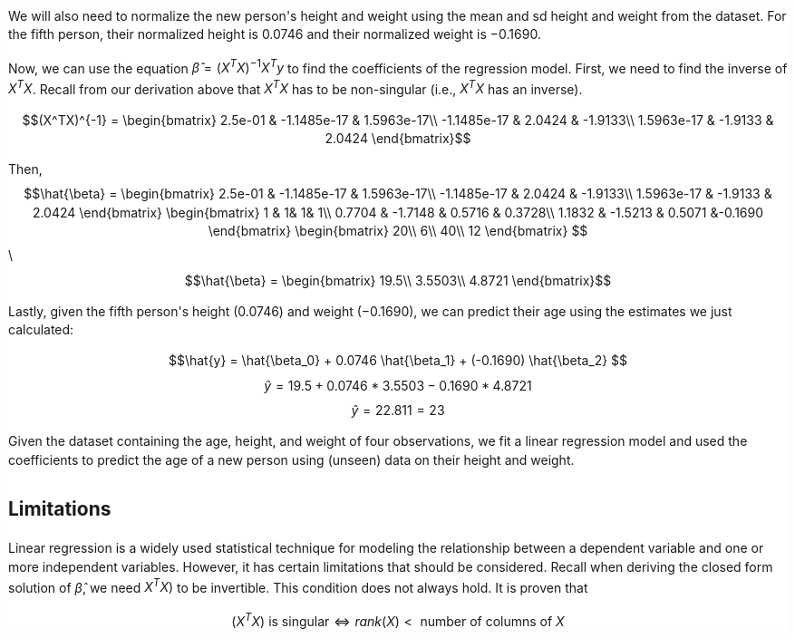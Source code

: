 We will also need to normalize the new person's height and weight using the mean and sd height and weight from the dataset. For the fifth person, their normalized height is $0.0746$ and their normalized weight is $-0.1690$.

Now, we can use the equation $\hat{\beta} = (X^TX)^{-1}X^T y$ to find the coefficients of the regression model. First, we need to find the inverse of $X^TX$. Recall from our derivation above that $X^TX$ has to be non-singular (i.e., $X^TX$ has an inverse).  

$$(X^TX)^{-1} = 
  \begin{bmatrix} 
  2.5e-01 & -1.1485e-17 & 1.5963e-17\\
  -1.1485e-17 & 2.0424 & -1.9133\\
  1.5963e-17 & -1.9133 & 2.0424
  \end{bmatrix}$$

Then, 
  $$\hat{\beta} = \begin{bmatrix} 
  2.5e-01 & -1.1485e-17 & 1.5963e-17\\
  -1.1485e-17 & 2.0424 & -1.9133\\
  1.5963e-17 & -1.9133 & 2.0424
  \end{bmatrix} \begin{bmatrix} 
  1 & 1& 1& 1\\
  0.7704 & -1.7148 & 0.5716 & 0.3728\\
  1.1832 & -1.5213 & 0.5071 &-0.1690
  \end{bmatrix} \begin{bmatrix}
  20\\
  6\\
  40\\
  12
  \end{bmatrix}
  $$\\
  $$\hat{\beta} = \begin{bmatrix} 19.5\\
  3.5503\\
  4.8721
  \end{bmatrix}$$
  
Lastly, given the fifth person's height $(0.0746)$ and weight $(-0.1690)$, we can predict their age using the estimates we just calculated:

  $$\hat{y} = \hat{\beta_0} + 0.0746 \hat{\beta_1} + (-0.1690) \hat{\beta_2} $$
  $$\hat{y} =  19.5 + 0.0746 * 3.5503  -0.1690 * 4.8721 $$
  $$\hat{y} = 22.811 = 23$$

Given the dataset containing the age, height, and weight of four observations, we fit a linear regression model and used the coefficients to predict the age of a new person using (unseen) data on their height and weight. 

## Limitations
Linear regression is a widely used statistical technique for modeling the relationship between a dependent variable and one or more independent variables. However, it has certain limitations that should be considered. Recall when deriving the closed form solution of $\hat{\beta}$, we need $X^TX)$ to be invertible. This condition does not always hold. It is proven that

  $$(X^TX) \text{ is singular} \iff rank(X) < \text{ number of columns of } X $$
 